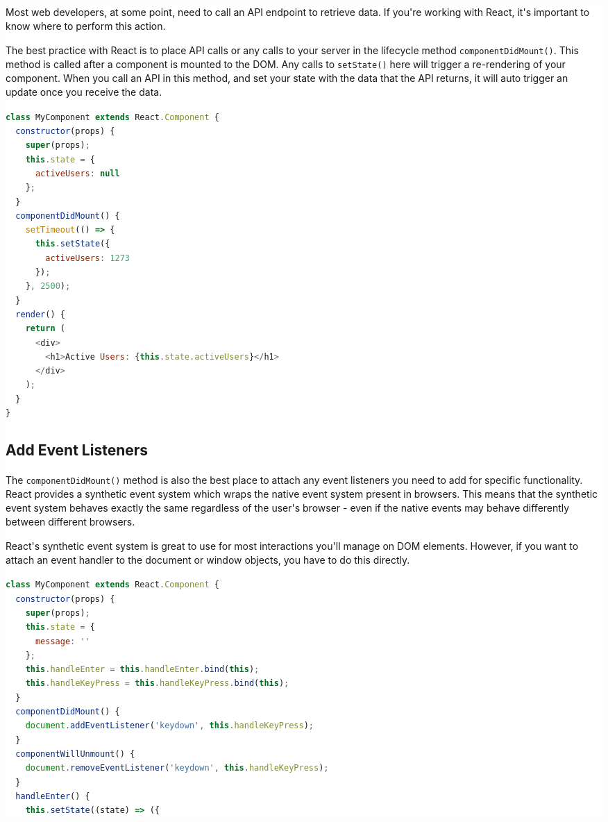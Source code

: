 Most web developers, at some point, need to call an API endpoint to retrieve data. 
If you're working with React, it's important to know where to perform this action.

The best practice with React is to place API calls or any calls to your server in the lifecycle method `componentDidMount()`. 
This method is called after a component is mounted to the DOM. 
Any calls to `setState()` here will trigger a re-rendering of your component. 
When you call an API in this method, and set your state with the data that the API returns, it will auto trigger an update once you receive the data.

```Javascript
class MyComponent extends React.Component {
  constructor(props) {
    super(props);
    this.state = {
      activeUsers: null
    };
  }
  componentDidMount() {
    setTimeout(() => {
      this.setState({
        activeUsers: 1273
      });
    }, 2500);
  }
  render() {
    return (
      <div>
        <h1>Active Users: {this.state.activeUsers}</h1>
      </div>
    );
  }
}
```

## Add Event Listeners

The `componentDidMount()` method is also the best place to attach any event listeners you need to add for specific functionality. 
React provides a synthetic event system which wraps the native event system present in browsers. 
This means that the synthetic event system behaves exactly the same regardless of the user's browser - 
even if the native events may behave differently between different browsers.

React's synthetic event system is great to use for most interactions you'll manage on DOM elements. 
However, if you want to attach an event handler to the document or window objects, you have to do this directly.

```Javascript
class MyComponent extends React.Component {
  constructor(props) {
    super(props);
    this.state = {
      message: ''
    };
    this.handleEnter = this.handleEnter.bind(this);
    this.handleKeyPress = this.handleKeyPress.bind(this);
  }
  componentDidMount() {
    document.addEventListener('keydown', this.handleKeyPress);
  }
  componentWillUnmount() {
    document.removeEventListener('keydown', this.handleKeyPress);
  }
  handleEnter() {
    this.setState((state) => ({
```